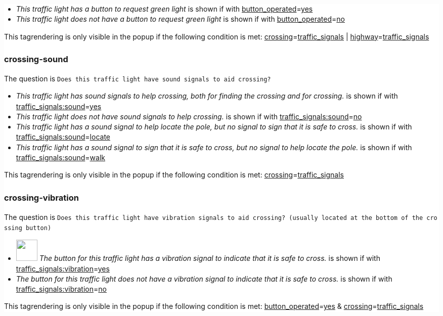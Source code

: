  -  *This traffic light has a button to request green light* is shown if with <a href='https://wiki.openstreetmap.org/wiki/Key:button_operated' target='_blank'>button_operated</a>=<a href='https://wiki.openstreetmap.org/wiki/Tag:button_operated%3Dyes' target='_blank'>yes</a>
 -  *This traffic light does not have a button to request green light* is shown if with <a href='https://wiki.openstreetmap.org/wiki/Key:button_operated' target='_blank'>button_operated</a>=<a href='https://wiki.openstreetmap.org/wiki/Tag:button_operated%3Dno' target='_blank'>no</a>

This tagrendering is only visible in the popup if the following condition is met: <a href='https://wiki.openstreetmap.org/wiki/Key:crossing' target='_blank'>crossing</a>=<a href='https://wiki.openstreetmap.org/wiki/Tag:crossing%3Dtraffic_signals' target='_blank'>traffic_signals</a> | <a href='https://wiki.openstreetmap.org/wiki/Key:highway' target='_blank'>highway</a>=<a href='https://wiki.openstreetmap.org/wiki/Tag:highway%3Dtraffic_signals' target='_blank'>traffic_signals</a>

### crossing-sound

The question is `Does this traffic light have sound signals to aid crossing?`

 -  *This traffic light has sound signals to help crossing, both for finding the crossing and for crossing.* is shown if with <a href='https://wiki.openstreetmap.org/wiki/Key:traffic_signals:sound' target='_blank'>traffic_signals:sound</a>=<a href='https://wiki.openstreetmap.org/wiki/Tag:traffic_signals:sound%3Dyes' target='_blank'>yes</a>
 -  *This traffic light does not have sound signals to help crossing.* is shown if with <a href='https://wiki.openstreetmap.org/wiki/Key:traffic_signals:sound' target='_blank'>traffic_signals:sound</a>=<a href='https://wiki.openstreetmap.org/wiki/Tag:traffic_signals:sound%3Dno' target='_blank'>no</a>
 -  *This traffic light has a sound signal to help locate the pole, but no signal to sign that it is safe to cross.* is shown if with <a href='https://wiki.openstreetmap.org/wiki/Key:traffic_signals:sound' target='_blank'>traffic_signals:sound</a>=<a href='https://wiki.openstreetmap.org/wiki/Tag:traffic_signals:sound%3Dlocate' target='_blank'>locate</a>
 -  *This traffic light has a sound signal to sign that it is safe to cross, but no signal to help locate the pole.* is shown if with <a href='https://wiki.openstreetmap.org/wiki/Key:traffic_signals:sound' target='_blank'>traffic_signals:sound</a>=<a href='https://wiki.openstreetmap.org/wiki/Tag:traffic_signals:sound%3Dwalk' target='_blank'>walk</a>

This tagrendering is only visible in the popup if the following condition is met: <a href='https://wiki.openstreetmap.org/wiki/Key:crossing' target='_blank'>crossing</a>=<a href='https://wiki.openstreetmap.org/wiki/Tag:crossing%3Dtraffic_signals' target='_blank'>traffic_signals</a>

### crossing-vibration

The question is `Does this traffic light have vibration signals to aid crossing? (usually located at the bottom of the crossing button)`

 - <img src='https://raw.githubusercontent.com/pietervdvn/MapComplete/develop/./assets/layers/crossings/Vibrating_button_illustration.jpg' style='width: 3rem; height: 3rem'> *The button for this traffic light has a vibration signal to indicate that it is safe to cross.* is shown if with <a href='https://wiki.openstreetmap.org/wiki/Key:traffic_signals:vibration' target='_blank'>traffic_signals:vibration</a>=<a href='https://wiki.openstreetmap.org/wiki/Tag:traffic_signals:vibration%3Dyes' target='_blank'>yes</a>
 -  *The button for this traffic light does not have a vibration signal to indicate that it is safe to cross.* is shown if with <a href='https://wiki.openstreetmap.org/wiki/Key:traffic_signals:vibration' target='_blank'>traffic_signals:vibration</a>=<a href='https://wiki.openstreetmap.org/wiki/Tag:traffic_signals:vibration%3Dno' target='_blank'>no</a>

This tagrendering is only visible in the popup if the following condition is met: <a href='https://wiki.openstreetmap.org/wiki/Key:button_operated' target='_blank'>button_operated</a>=<a href='https://wiki.openstreetmap.org/wiki/Tag:button_operated%3Dyes' target='_blank'>yes</a> & <a href='https://wiki.openstreetmap.org/wiki/Key:crossing' target='_blank'>crossing</a>=<a href='https://wiki.openstreetmap.org/wiki/Tag:crossing%3Dtraffic_signals' target='_blank'>traffic_signals</a>
